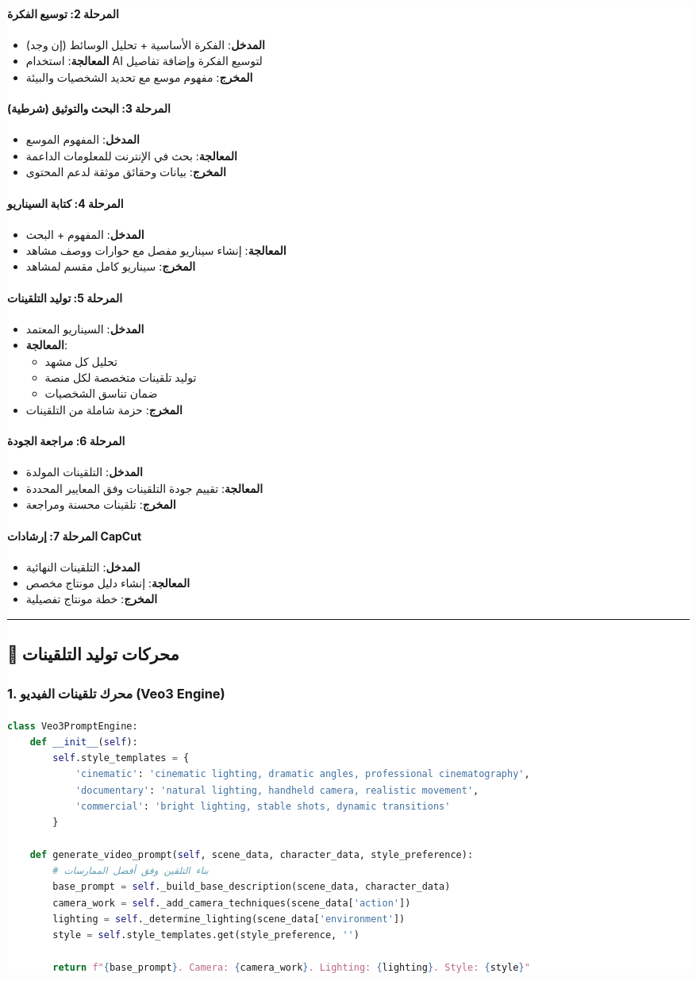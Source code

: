 #### المرحلة 2: توسيع الفكرة
- **المدخل**: الفكرة الأساسية + تحليل الوسائط (إن وجد)
- **المعالجة**: استخدام AI لتوسيع الفكرة وإضافة تفاصيل
- **المخرج**: مفهوم موسع مع تحديد الشخصيات والبيئة

#### المرحلة 3: البحث والتوثيق (شرطية)
- **المدخل**: المفهوم الموسع
- **المعالجة**: بحث في الإنترنت للمعلومات الداعمة
- **المخرج**: بيانات وحقائق موثقة لدعم المحتوى

#### المرحلة 4: كتابة السيناريو
- **المدخل**: المفهوم + البحث
- **المعالجة**: إنشاء سيناريو مفصل مع حوارات ووصف مشاهد
- **المخرج**: سيناريو كامل مقسم لمشاهد

#### المرحلة 5: توليد التلقينات
- **المدخل**: السيناريو المعتمد
- **المعالجة**: 
  - تحليل كل مشهد
  - توليد تلقينات متخصصة لكل منصة
  - ضمان تناسق الشخصيات
- **المخرج**: حزمة شاملة من التلقينات

#### المرحلة 6: مراجعة الجودة
- **المدخل**: التلقينات المولدة
- **المعالجة**: تقييم جودة التلقينات وفق المعايير المحددة
- **المخرج**: تلقينات محسنة ومراجعة

#### المرحلة 7: إرشادات CapCut
- **المدخل**: التلقينات النهائية
- **المعالجة**: إنشاء دليل مونتاج مخصص
- **المخرج**: خطة مونتاج تفصيلية

---

## 🤖 محركات توليد التلقينات

### 1. محرك تلقينات الفيديو (Veo3 Engine)
```python
class Veo3PromptEngine:
    def __init__(self):
        self.style_templates = {
            'cinematic': 'cinematic lighting, dramatic angles, professional cinematography',
            'documentary': 'natural lighting, handheld camera, realistic movement',
            'commercial': 'bright lighting, stable shots, dynamic transitions'
        }
    
    def generate_video_prompt(self, scene_data, character_data, style_preference):
        # بناء التلقين وفق أفضل الممارسات
        base_prompt = self._build_base_description(scene_data, character_data)
        camera_work = self._add_camera_techniques(scene_data['action'])
        lighting = self._determine_lighting(scene_data['environment'])
        style = self.style_templates.get(style_preference, '')
        
        return f"{base_prompt}. Camera: {camera_work}. Lighting: {lighting}. Style: {style}"
```
